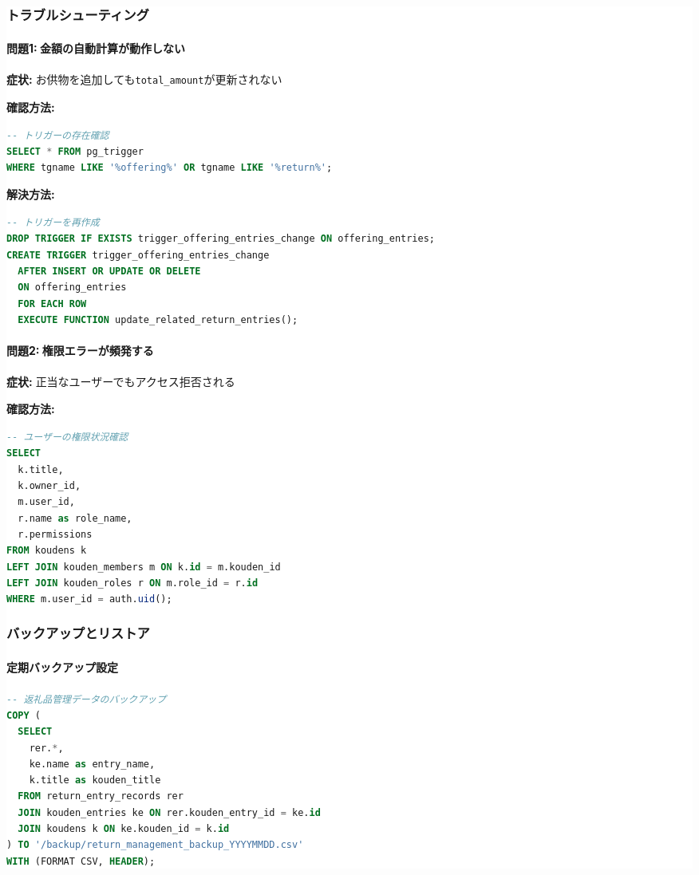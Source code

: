 ### トラブルシューティング

#### 問題1: 金額の自動計算が動作しない

**症状:** お供物を追加しても`total_amount`が更新されない

**確認方法:**
```sql
-- トリガーの存在確認
SELECT * FROM pg_trigger 
WHERE tgname LIKE '%offering%' OR tgname LIKE '%return%';
```

**解決方法:**
```sql
-- トリガーを再作成
DROP TRIGGER IF EXISTS trigger_offering_entries_change ON offering_entries;
CREATE TRIGGER trigger_offering_entries_change
  AFTER INSERT OR UPDATE OR DELETE
  ON offering_entries
  FOR EACH ROW
  EXECUTE FUNCTION update_related_return_entries();
```

#### 問題2: 権限エラーが頻発する

**症状:** 正当なユーザーでもアクセス拒否される

**確認方法:**
```sql
-- ユーザーの権限状況確認
SELECT 
  k.title,
  k.owner_id,
  m.user_id,
  r.name as role_name,
  r.permissions
FROM koudens k
LEFT JOIN kouden_members m ON k.id = m.kouden_id
LEFT JOIN kouden_roles r ON m.role_id = r.id
WHERE m.user_id = auth.uid();
```

### バックアップとリストア

#### 定期バックアップ設定

```sql
-- 返礼品管理データのバックアップ
COPY (
  SELECT 
    rer.*,
    ke.name as entry_name,
    k.title as kouden_title
  FROM return_entry_records rer
  JOIN kouden_entries ke ON rer.kouden_entry_id = ke.id
  JOIN koudens k ON ke.kouden_id = k.id
) TO '/backup/return_management_backup_YYYYMMDD.csv' 
WITH (FORMAT CSV, HEADER);
```

